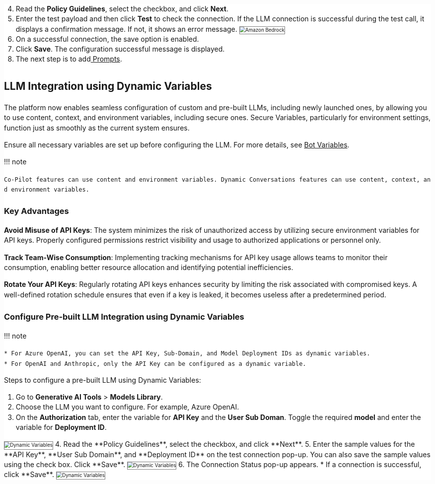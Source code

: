 4. Read the **Policy Guidelines**, select the checkbox, and click **Next**.
5. Enter the test payload and then click **Test** to check the connection. If the LLM connection is successful during the test call, it displays a confirmation message. If not, it shows an error message.
    <img src="../images/abr3.png" alt="Amazon Bedrock" title="Amazon Bedrock Test Payload" style="border: 1px solid gray; zoom:70%;">
6. On a successful connection, the save option is enabled.
7. Click **Save**. The configuration successful message is displayed.
8. The next step is to add[ Prompts](prompts-library.md).



## LLM Integration using Dynamic Variables

The platform now enables seamless configuration of custom and pre-built LLMs, including newly launched ones, by allowing you to use content, context, and environment variables, including secure ones. Secure Variables, particularly for environment settings, function just as smoothly as the current system ensures.

Ensure all necessary variables are set up before configuring the LLM. For more details, see [Bot Variables](../app-settings/variables/using-bot-variables.md).


!!! note

    Co-Pilot features can use content and environment variables. Dynamic Conversations features can use content, context, and environment variables.


### Key Advantages

**Avoid Misuse of API Keys**: The system minimizes the risk of unauthorized access by utilizing secure environment variables for API keys. Properly configured permissions restrict visibility and usage to authorized applications or personnel only.

**Track Team-Wise Consumption**: Implementing tracking mechanisms for API key usage allows teams to monitor their consumption, enabling better resource allocation and identifying potential inefficiencies.

**Rotate Your API Keys**: Regularly rotating API keys enhances security by limiting the risk associated with compromised keys. A well-defined rotation schedule ensures that even if a key is leaked, it becomes useless after a predetermined period.


### Configure Pre-built LLM Integration using Dynamic Variables

!!! note

    * For Azure OpenAI, you can set the API Key, Sub-Domain, and Model Deployment IDs as dynamic variables.
    * For OpenAI and Anthropic, only the API Key can be configured as a dynamic variable.

Steps to configure a pre-built LLM using Dynamic Variables:


1. Go to **Generative AI Tools** > **Models Library**.
2. Choose the LLM you want to configure. For example, Azure OpenAI.
3. On the **Authorization** tab, enter the variable for **API Key** and the **User Sub Doman**. Toggle the required **model** and enter the variable for **Deployment ID**.  
<img src="../images/azurellmdv1.png" alt="Dynamic Variables" title=" " style="border: 1px solid gray; zoom:70%;">
4. Read the **Policy Guidelines**, select the checkbox, and click **Next**.
5. Enter the sample values for the **API Key**, **User Sub Domain**, and **Deployment ID** on the test connection pop-up. You can also save the sample values using the check box. Click **Save**.  
<img src="../images/llmsampletestingdv1.png" alt="Dynamic Variables" title=" " style="border: 1px solid gray; zoom:70%;">
6. The Connection Status pop-up appears.
    * If a connection is successful, click **Save**.  
    <img src="../images/callsuccpre.png" alt="Dynamic Variables" title=" " style="border: 1px solid gray; zoom:70%;">